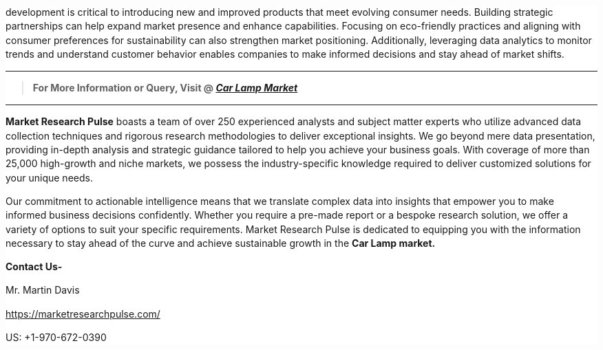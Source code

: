 development is critical to introducing new and improved products that meet evolving consumer needs. Building strategic partnerships can help expand market presence and enhance capabilities. Focusing on eco-friendly practices and aligning with consumer preferences for sustainability can also strengthen market positioning. Additionally, leveraging data analytics to monitor trends and understand customer behavior enables companies to make informed decisions and stay ahead of market shifts.</p><hr /><blockquote><p><strong>For More Information or Query, Visit @&nbsp;<em><a href="https://marketresearchpulse.com/report/115374/car-lamp-market?utm_source=Linkedin&utm_medium=025">Car Lamp Market</a></em></strong></p></blockquote><hr /><p><strong>Market Research Pulse</strong> boasts a team of over 250 experienced analysts and subject matter experts who utilize advanced data collection techniques and rigorous research methodologies to deliver exceptional insights. We go beyond mere data presentation, providing in-depth analysis and strategic guidance tailored to help you achieve your business goals. With coverage of more than 25,000 high-growth and niche markets, we possess the industry-specific knowledge required to deliver customized solutions for your unique needs.</p><p>Our commitment to actionable intelligence means that we translate complex data into insights that empower you to make informed business decisions confidently. Whether you require a pre-made report or a bespoke research solution, we offer a variety of options to suit your specific requirements. Market Research Pulse is dedicated to equipping you with the information necessary to stay ahead of the curve and achieve sustainable growth in the <strong>Car Lamp market.</strong></p><p><strong>Contact Us-</strong></p><p>Mr. Martin Davis</p><p>https://marketresearchpulse.com/</p><p>US: +1-970-672-0390</p>
